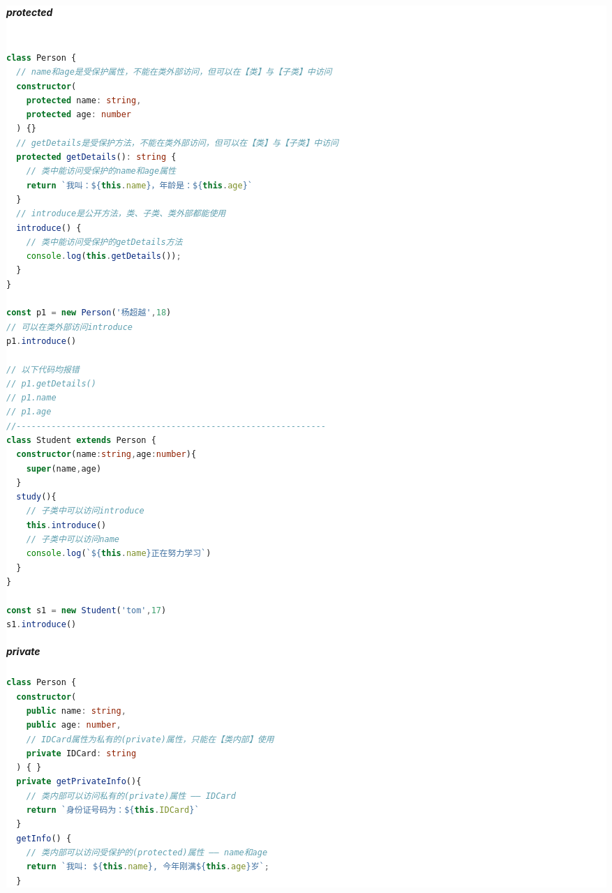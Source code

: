 ##### protected

```ts

class Person {
  // name和age是受保护属性，不能在类外部访问，但可以在【类】与【子类】中访问
  constructor(
    protected name: string,
    protected age: number
  ) {}
  // getDetails是受保护方法，不能在类外部访问，但可以在【类】与【子类】中访问
  protected getDetails(): string {
    // 类中能访问受保护的name和age属性
    return `我叫：${this.name}，年龄是：${this.age}`
  }
  // introduce是公开方法，类、子类、类外部都能使用
  introduce() {
    // 类中能访问受保护的getDetails方法
    console.log(this.getDetails());
  }
}

const p1 = new Person('杨超越',18)
// 可以在类外部访问introduce
p1.introduce()

// 以下代码均报错
// p1.getDetails()
// p1.name
// p1.age
//--------------------------------------------------------------
class Student extends Person {
  constructor(name:string,age:number){
    super(name,age)
  }
  study(){
    // 子类中可以访问introduce
    this.introduce()
    // 子类中可以访问name
    console.log(`${this.name}正在努力学习`)
  }
}

const s1 = new Student('tom',17)
s1.introduce()
```

##### private 

```ts
class Person {
  constructor(
    public name: string,
    public age: number,
    // IDCard属性为私有的(private)属性，只能在【类内部】使用
    private IDCard: string
  ) { }
  private getPrivateInfo(){
    // 类内部可以访问私有的(private)属性 —— IDCard
    return `身份证号码为：${this.IDCard}`
  }
  getInfo() {
    // 类内部可以访问受保护的(protected)属性 —— name和age
    return `我叫: ${this.name}, 今年刚满${this.age}岁`;
  }
```